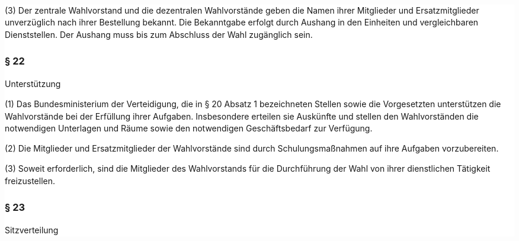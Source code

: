 (3) Der zentrale Wahlvorstand und die dezentralen Wahlvorstände geben
die Namen ihrer Mitglieder und Ersatzmitglieder unverzüglich nach ihrer
Bestellung bekannt. Die Bekanntgabe erfolgt durch Aushang in den
Einheiten und vergleichbaren Dienststellen. Der Aushang muss bis zum
Abschluss der Wahl zugänglich sein.

</div>

</div>

</div>

</div>

<span id="BJNR150610017BJNE002300000.html"></span>

### § 22  
Unterstützung

<div>

<div class="jnhtml">

<div>

<div class="jurAbsatz">

(1) Das Bundesministerium der Verteidigung, die in § 20 Absatz 1
bezeichneten Stellen sowie die Vorgesetzten unterstützen die
Wahlvorstände bei der Erfüllung ihrer Aufgaben. Insbesondere erteilen
sie Auskünfte und stellen den Wahlvorständen die notwendigen Unterlagen
und Räume sowie den notwendigen Geschäftsbedarf zur Verfügung.

</div>

<div class="jurAbsatz">

(2) Die Mitglieder und Ersatzmitglieder der Wahlvorstände sind durch
Schulungsmaßnahmen auf ihre Aufgaben vorzubereiten.

</div>

<div class="jurAbsatz">

(3) Soweit erforderlich, sind die Mitglieder des Wahlvorstands für die
Durchführung der Wahl von ihrer dienstlichen Tätigkeit freizustellen.

</div>

</div>

</div>

</div>

<span id="BJNR150610017BJNE002400000.html"></span>

### § 23  
Sitzverteilung
